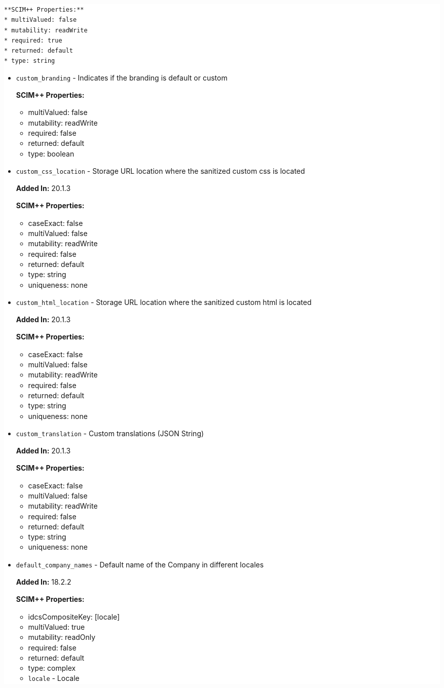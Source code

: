 	**SCIM++ Properties:**
	* multiValued: false
	* mutability: readWrite
	* required: true
	* returned: default
	* type: string
* `custom_branding` - Indicates if the branding is default or custom

	**SCIM++ Properties:**
	* multiValued: false
	* mutability: readWrite
	* required: false
	* returned: default
	* type: boolean
* `custom_css_location` - Storage URL location where the sanitized custom css is located

	**Added In:** 20.1.3

	**SCIM++ Properties:**
	* caseExact: false
	* multiValued: false
	* mutability: readWrite
	* required: false
	* returned: default
	* type: string
	* uniqueness: none
* `custom_html_location` - Storage URL location where the sanitized custom html is located

	**Added In:** 20.1.3

	**SCIM++ Properties:**
	* caseExact: false
	* multiValued: false
	* mutability: readWrite
	* required: false
	* returned: default
	* type: string
	* uniqueness: none
* `custom_translation` - Custom translations (JSON String)

	**Added In:** 20.1.3

	**SCIM++ Properties:**
	* caseExact: false
	* multiValued: false
	* mutability: readWrite
	* required: false
	* returned: default
	* type: string
	* uniqueness: none
* `default_company_names` - Default name of the Company in different locales

	**Added In:** 18.2.2

	**SCIM++ Properties:**
	* idcsCompositeKey: [locale]
	* multiValued: true
	* mutability: readOnly
	* required: false
	* returned: default
	* type: complex
	* `locale` - Locale
